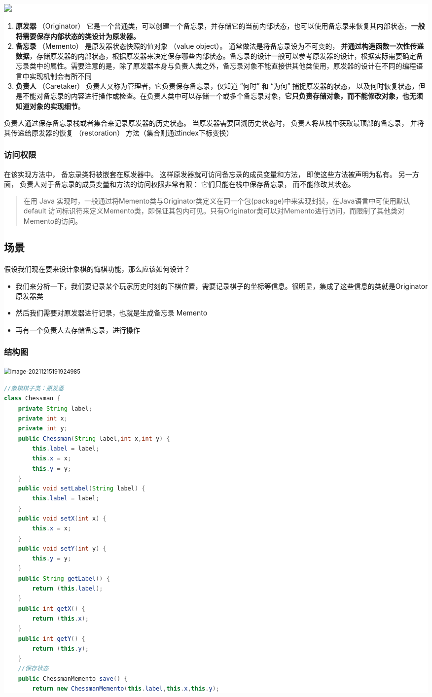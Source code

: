 ![](https://p3-juejin.byteimg.com/tos-cn-i-k3u1fbpfcp/2bd7d5ec39c345238b3301a577cad993~tplv-k3u1fbpfcp-zoom-1.image)

1. **原发器** （Originator） 它是一个普通类，可以创建一个备忘录，并存储它的当前内部状态，也可以使用备忘录来恢复其内部状态，**一般将需要保存内部状态的类设计为原发器。**
2. **备忘录** （Memento） 是原发器状态快照的值对象 （value object）。 通常做法是将备忘录设为不可变的， **并通过构造函数一次性传递数据**，存储原发器的内部状态，根据原发器来决定保存哪些内部状态。备忘录的设计一般可以参考原发器的设计，根据实际需要确定备忘录类中的属性。需要注意的是，除了原发器本身与负责人类之外，备忘录对象不能直接供其他类使用，原发器的设计在不同的编程语言中实现机制会有所不同
3. **负责人** （Caretaker） 负责人又称为管理者，它负责保存备忘录，仅知道 “何时” 和 “为何” 捕捉原发器的状态， 以及何时恢复状态，但是不能对备忘录的内容进行操作或检查。在负责人类中可以存储一个或多个备忘录对象，**它只负责存储对象，而不能修改对象，也无须知道对象的实现细节**。

负责人通过保存备忘录栈或者集合来记录原发器的历史状态。 当原发器需要回溯历史状态时， 负责人将从栈中获取最顶部的备忘录， 并将其传递给原发器的恢复 （restoration） 方法（集合则通过index下标变换）

### 访问权限

在该实现方法中， 备忘录类将被嵌套在原发器中。 这样原发器就可访问备忘录的成员变量和方法， 即使这些方法被声明为私有。 另一方面， 负责人对于备忘录的成员变量和方法的访问权限非常有限： 它们只能在栈中保存备忘录， 而不能修改其状态。

> 在用 Java 实现时，一般通过将Memento类与Originator类定义在同一个包(package)中来实现封装，在Java语言中可使用默认 default 访问标识符来定义Memento类，即保证其包内可见。只有Originator类可以对Memento进行访问，而限制了其他类对Memento的访问。

## 场景

假设我们现在要来设计象棋的悔棋功能，那么应该如何设计？

- 我们来分析一下，我们要记录某个玩家历史时刻的下棋位置，需要记录棋子的坐标等信息。很明显，集成了这些信息的类就是Originator 原发器类

- 然后我们需要对原发器进行记录，也就是生成备忘录 Memento
- 再有一个负责人去存储备忘录，进行操作

### 结构图

<img src="https://p3-juejin.byteimg.com/tos-cn-i-k3u1fbpfcp/8fbb6dd22e914444b5e29ee6b1ce2a63~tplv-k3u1fbpfcp-zoom-1.image" alt="image-20211215191924985" style="zoom:80%;" />

```java
//象棋棋子类：原发器
class Chessman {
    private String label;
    private int x;
    private int y;
    public Chessman(String label,int x,int y) {
        this.label = label;
        this.x = x;
        this.y = y;
    }
    public void setLabel(String label) {
        this.label = label;
    }
    public void setX(int x) {
        this.x = x;
    }
    public void setY(int y) {
        this.y = y;
    }
    public String getLabel() {
        return (this.label);
    }
    public int getX() {
        return (this.x);
    }
    public int getY() {
        return (this.y);
    }
    //保存状态
    public ChessmanMemento save() {
        return new ChessmanMemento(this.label,this.x,this.y);
```
